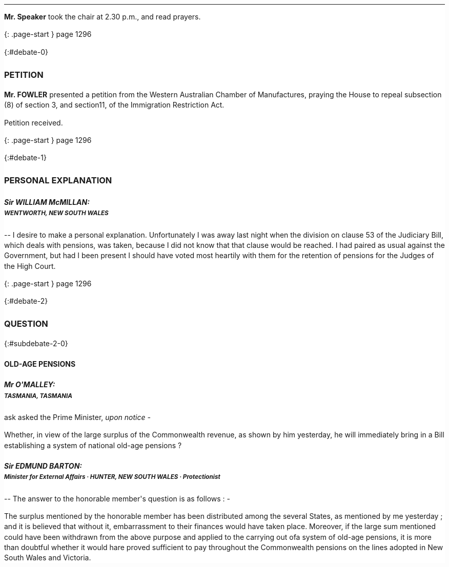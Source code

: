 
----


 **Mr. Speaker** took the chair at 2.30 p.m., and read prayers. 

{: .page-start }
page 1296

{:#debate-0}
### PETITION


 **Mr. FOWLER** presented a petition from the Western Australian Chamber of Manufactures, praying the House to repeal subsection (8) of section 3, and section11, of the Immigration Restriction Act. 

Petition received. 

{: .page-start }
page 1296

{:#debate-1}
### PERSONAL EXPLANATION

##### Sir WILLIAM McMILLAN:<br><small class="text-muted">WENTWORTH, NEW SOUTH WALES</small>

-- I desire to make a personal explanation. Unfortunately I was away last night when the division on clause 53 of the Judiciary Bill, which deals with pensions, was taken, because I did not know that that clause would be reached. I had paired as usual against the Government, but had I been present I should have voted most heartily with them for the retention of pensions for the Judges of the High Court. 

{: .page-start }
page 1296

{:#debate-2}
### QUESTION

{:#subdebate-2-0}
#### OLD-AGE PENSIONS

##### Mr O'MALLEY:<br><small class="text-muted">TASMANIA, TASMANIA</small>

ask asked the Prime Minister,  *upon notice -* 

Whether, in view of the large surplus of the Commonwealth revenue, as shown by him yesterday, he will immediately bring in a Bill establishing a system of national old-age pensions ? 

##### Sir EDMUND BARTON:<br><small class="text-muted">Minister for External Affairs &middot; HUNTER, NEW SOUTH WALES &middot; Protectionist</small>

-- The answer to the honorable member's question is as follows :  - 

The surplus mentioned by the honorable member has been distributed among the several States, as mentioned by me yesterday ; and it is believed that without it, embarrassment to their  finances  would have taken place. Moreover, if the large sum mentioned could have been withdrawn from the above purpose and applied to the carrying out ofa  system  of old-age pensions, it is more than doubtful whether it would hare proved sufficient to pay throughout the Commonwealth pensions on the lines adopted in New South Wales and Victoria. 
